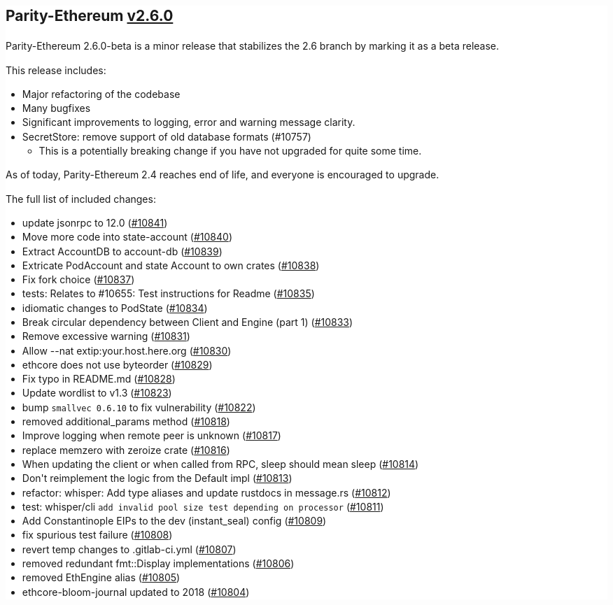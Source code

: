 ## Parity-Ethereum [v2.6.0](https://github.com/openethereum/openethereum/releases/tag/v2.6.0)

Parity-Ethereum 2.6.0-beta is a minor release that stabilizes the 2.6 branch by
marking it as a beta release.

This release includes:
  * Major refactoring of the codebase
  * Many bugfixes
  * Significant improvements to logging, error and warning message clarity.
  * SecretStore: remove support of old database formats (#10757)
      * This is a potentially breaking change if you have not upgraded for
          quite some time.

 As of today, Parity-Ethereum 2.4 reaches end of life, and everyone is
 encouraged to upgrade.

The full list of included changes:
* update jsonrpc to 12.0 ([#10841](https://github.com/openethereum/openethereum/pull/10841))
* Move more code into state-account ([#10840](https://github.com/openethereum/openethereum/pull/10840))
* Extract AccountDB to account-db ([#10839](https://github.com/openethereum/openethereum/pull/10839))
* Extricate PodAccount and state Account to own crates ([#10838](https://github.com/openethereum/openethereum/pull/10838))
* Fix fork choice ([#10837](https://github.com/openethereum/openethereum/pull/10837))
* tests: Relates to #10655: Test instructions for Readme ([#10835](https://github.com/openethereum/openethereum/pull/10835))
* idiomatic changes to PodState ([#10834](https://github.com/openethereum/openethereum/pull/10834))
* Break circular dependency between Client and Engine (part 1) ([#10833](https://github.com/openethereum/openethereum/pull/10833))
* Remove excessive warning ([#10831](https://github.com/openethereum/openethereum/pull/10831))
* Allow --nat extip:your.host.here.org ([#10830](https://github.com/openethereum/openethereum/pull/10830))
* ethcore does not use byteorder ([#10829](https://github.com/openethereum/openethereum/pull/10829))
* Fix typo in README.md ([#10828](https://github.com/openethereum/openethereum/pull/10828))
* Update wordlist to v1.3 ([#10823](https://github.com/openethereum/openethereum/pull/10823))
* bump `smallvec 0.6.10` to fix vulnerability ([#10822](https://github.com/openethereum/openethereum/pull/10822))
* removed additional_params method ([#10818](https://github.com/openethereum/openethereum/pull/10818))
* Improve logging when remote peer is unknown ([#10817](https://github.com/openethereum/openethereum/pull/10817))
* replace memzero with zeroize crate ([#10816](https://github.com/openethereum/openethereum/pull/10816))
* When updating the client or when called from RPC, sleep should mean sleep ([#10814](https://github.com/openethereum/openethereum/pull/10814))
* Don't reimplement the logic from the Default impl ([#10813](https://github.com/openethereum/openethereum/pull/10813))
* refactor: whisper: Add type aliases and update rustdocs in message.rs ([#10812](https://github.com/openethereum/openethereum/pull/10812))
* test: whisper/cli `add invalid pool size test depending on processor` ([#10811](https://github.com/openethereum/openethereum/pull/10811))
* Add Constantinople EIPs to the dev (instant_seal) config ([#10809](https://github.com/openethereum/openethereum/pull/10809))
* fix spurious test failure ([#10808](https://github.com/openethereum/openethereum/pull/10808))
* revert temp changes to .gitlab-ci.yml ([#10807](https://github.com/openethereum/openethereum/pull/10807))
* removed redundant fmt::Display implementations ([#10806](https://github.com/openethereum/openethereum/pull/10806))
* removed EthEngine alias ([#10805](https://github.com/openethereum/openethereum/pull/10805))
* ethcore-bloom-journal updated to 2018 ([#10804](https://github.com/openethereum/openethereum/pull/10804))